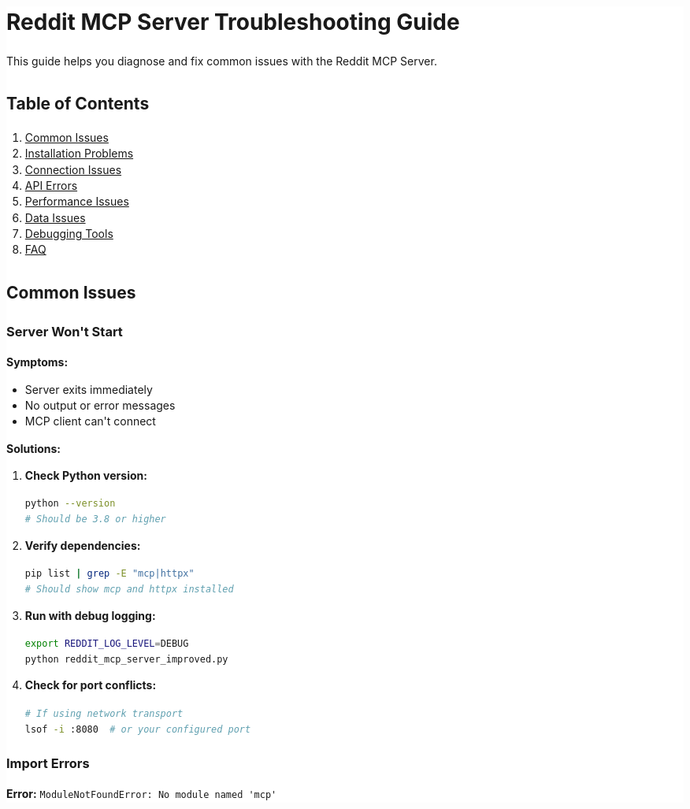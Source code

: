 # Reddit MCP Server Troubleshooting Guide

This guide helps you diagnose and fix common issues with the Reddit MCP Server.

## Table of Contents

1. [Common Issues](#common-issues)
2. [Installation Problems](#installation-problems)
3. [Connection Issues](#connection-issues)
4. [API Errors](#api-errors)
5. [Performance Issues](#performance-issues)
6. [Data Issues](#data-issues)
7. [Debugging Tools](#debugging-tools)
8. [FAQ](#faq)

## Common Issues

### Server Won't Start

**Symptoms:**
- Server exits immediately
- No output or error messages
- MCP client can't connect

**Solutions:**

1. **Check Python version:**
   ```bash
   python --version
   # Should be 3.8 or higher
   ```

2. **Verify dependencies:**
   ```bash
   pip list | grep -E "mcp|httpx"
   # Should show mcp and httpx installed
   ```

3. **Run with debug logging:**
   ```bash
   export REDDIT_LOG_LEVEL=DEBUG
   python reddit_mcp_server_improved.py
   ```

4. **Check for port conflicts:**
   ```bash
   # If using network transport
   lsof -i :8080  # or your configured port
   ```

### Import Errors

**Error:** `ModuleNotFoundError: No module named 'mcp'`
